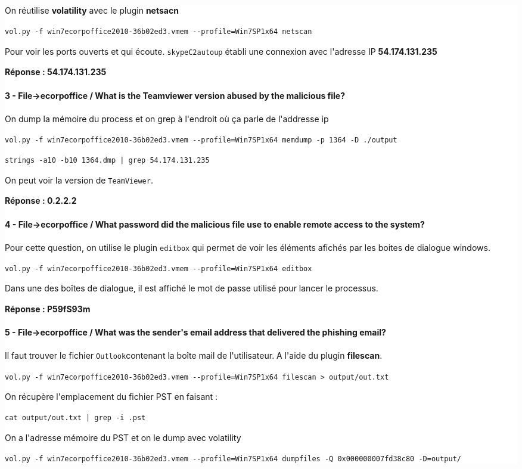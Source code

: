 On réutilise **volatility** avec le plugin **netsacn**

```
vol.py -f win7ecorpoffice2010-36b02ed3.vmem --profile=Win7SP1x64 netscan
``` 

Pour voir les ports ouverts et qui écoute. `skypeC2autoup` établi une connexion avec l'adresse IP **54.174.131.235**

**Réponse : 54.174.131.235**

#### 3 - File->ecorpoffice / What is the Teamviewer version abused by the malicious file?

On dump la mémoire du process et on grep à l'endroit où ça parle de l'addresse ip

```
vol.py -f win7ecorpoffice2010-36b02ed3.vmem --profile=Win7SP1x64 memdump -p 1364 -D ./output
```

```
strings -a10 -b10 1364.dmp | grep 54.174.131.235
```

On peut voir la version de `TeamViewer`.

**Réponse : 0.2.2.2**

#### 4 - File->ecorpoffice / What password did the malicious file use to enable remote access to the system?

Pour cette question, on utilise le plugin `editbox` qui permet de voir les éléments afichés par les boites de dialogue windows.

```
vol.py -f win7ecorpoffice2010-36b02ed3.vmem --profile=Win7SP1x64 editbox
```

Dans une des boîtes de dialogue, il est affiché le mot de passe utilisé pour lancer le processus.

**Réponse : P59fS93m**

#### 5 - File->ecorpoffice / What was the sender's email address that delivered the phishing email?

Il faut trouver le fichier `Outlook`contenant la boîte mail de l'utilisateur. A l'aide du plugin **filescan**.

```
vol.py -f win7ecorpoffice2010-36b02ed3.vmem --profile=Win7SP1x64 filescan > output/out.txt
```

On récupère l'emplacement du fichier PST en faisant :

```
cat output/out.txt | grep -i .pst
```

On a l'adresse mémoire du PST et on le dump avec volatility

```
vol.py -f win7ecorpoffice2010-36b02ed3.vmem --profile=Win7SP1x64 dumpfiles -Q 0x000000007fd38c80 -D=output/
```
